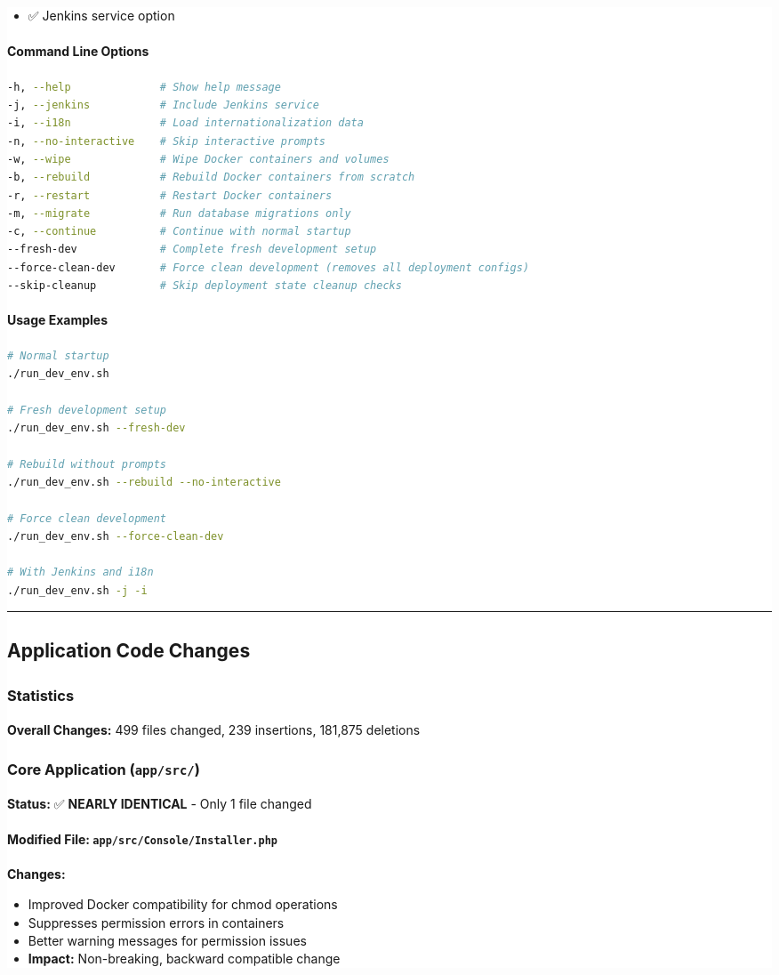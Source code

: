 - ✅ Jenkins service option

#### Command Line Options

```bash
-h, --help              # Show help message
-j, --jenkins           # Include Jenkins service
-i, --i18n              # Load internationalization data
-n, --no-interactive    # Skip interactive prompts
-w, --wipe              # Wipe Docker containers and volumes
-b, --rebuild           # Rebuild Docker containers from scratch
-r, --restart           # Restart Docker containers
-m, --migrate           # Run database migrations only
-c, --continue          # Continue with normal startup
--fresh-dev             # Complete fresh development setup
--force-clean-dev       # Force clean development (removes all deployment configs)
--skip-cleanup          # Skip deployment state cleanup checks
```

#### Usage Examples

```bash
# Normal startup
./run_dev_env.sh

# Fresh development setup
./run_dev_env.sh --fresh-dev

# Rebuild without prompts
./run_dev_env.sh --rebuild --no-interactive

# Force clean development
./run_dev_env.sh --force-clean-dev

# With Jenkins and i18n
./run_dev_env.sh -j -i
```

---

## Application Code Changes

### Statistics

**Overall Changes:** 499 files changed, 239 insertions, 181,875 deletions

### Core Application (`app/src/`)

**Status:** ✅ **NEARLY IDENTICAL** - Only 1 file changed

#### Modified File: `app/src/Console/Installer.php`

**Changes:**
- Improved Docker compatibility for chmod operations
- Suppresses permission errors in containers
- Better warning messages for permission issues
- **Impact:** Non-breaking, backward compatible change
